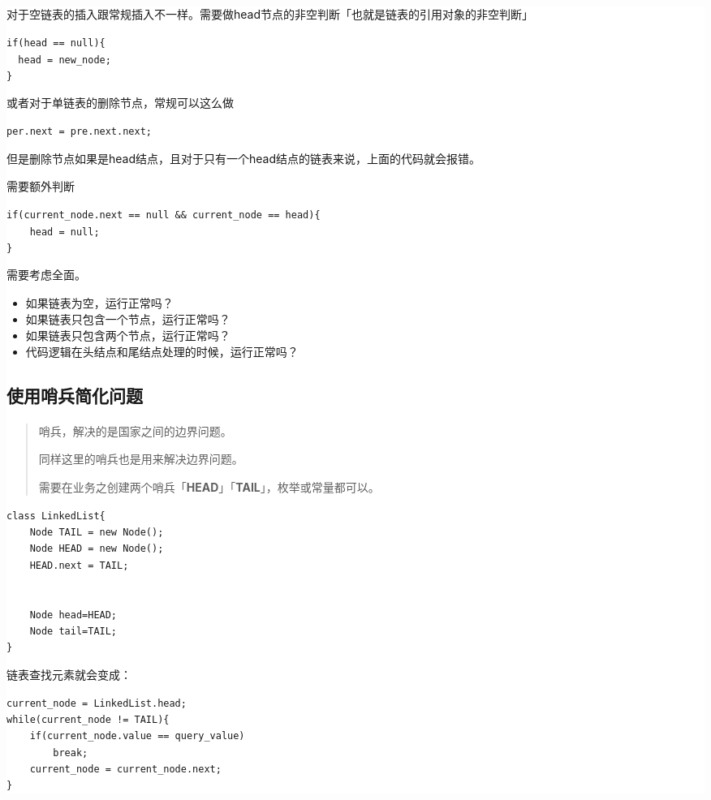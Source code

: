对于空链表的插入跟常规插入不一样。需要做head节点的非空判断「也就是链表的引用对象的非空判断」

```逻辑代码
if(head == null){
  head = new_node;
}
```

或者对于单链表的删除节点，常规可以这么做

```逻辑代码
per.next = pre.next.next;
```

但是删除节点如果是head结点，且对于只有一个head结点的链表来说，上面的代码就会报错。

需要额外判断

```逻辑代码
if(current_node.next == null && current_node == head){
	head = null;
}
```

需要考虑全面。

- 如果链表为空，运行正常吗？
- 如果链表只包含一个节点，运行正常吗？
- 如果链表只包含两个节点，运行正常吗？
- 代码逻辑在头结点和尾结点处理的时候，运行正常吗？

## 使用哨兵简化问题

> 哨兵，解决的是国家之间的边界问题。
>
> 同样这里的哨兵也是用来解决边界问题。
>
> 需要在业务之创建两个哨兵「**HEAD**」「**TAIL**」，枚举或常量都可以。

```逻辑代码
class LinkedList{
	Node TAIL = new Node();
	Node HEAD = new Node();
	HEAD.next = TAIL;
	
	
	Node head=HEAD;
	Node tail=TAIL;
}
```

链表查找元素就会变成：

```逻辑代码
current_node = LinkedList.head;
while(current_node != TAIL){
	if(current_node.value == query_value)
		break;
	current_node = current_node.next;
}
```
